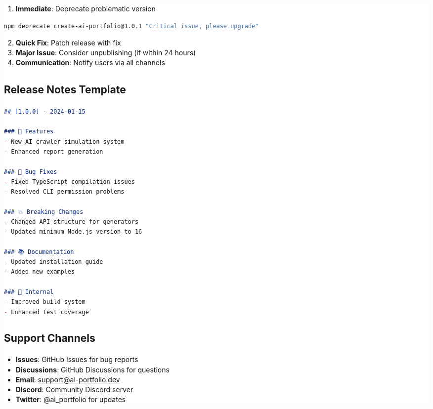 1. **Immediate**: Deprecate problematic version
```bash
npm deprecate create-ai-portfolio@1.0.1 "Critical issue, please upgrade"
```

2. **Quick Fix**: Patch release with fix
3. **Major Issue**: Consider unpublishing (if within 24 hours)
4. **Communication**: Notify users via all channels

## Release Notes Template

```markdown
## [1.0.0] - 2024-01-15

### 🚀 Features
- New AI crawler simulation system
- Enhanced report generation

### 🐛 Bug Fixes
- Fixed TypeScript compilation issues
- Resolved CLI permission problems

### 💥 Breaking Changes
- Changed API structure for generators
- Updated minimum Node.js version to 16

### 📚 Documentation
- Updated installation guide
- Added new examples

### 🔧 Internal
- Improved build system
- Enhanced test coverage
```

## Support Channels

- **Issues**: GitHub Issues for bug reports
- **Discussions**: GitHub Discussions for questions
- **Email**: support@ai-portfolio.dev
- **Discord**: Community Discord server
- **Twitter**: @ai_portfolio for updates